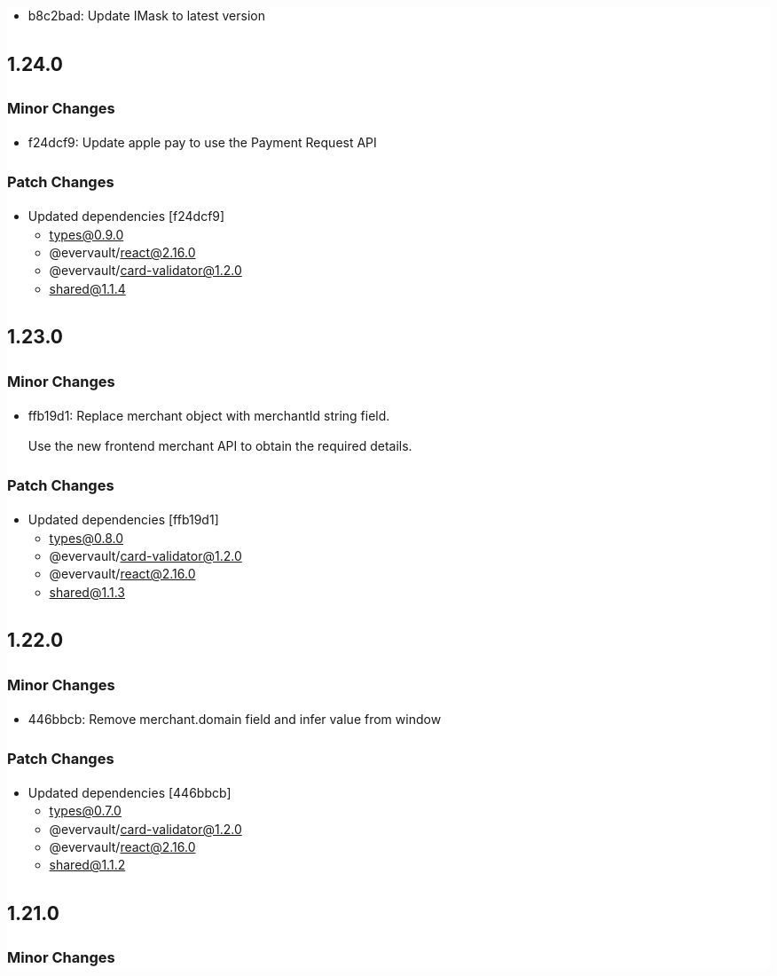 - b8c2bad: Update IMask to latest version

## 1.24.0

### Minor Changes

- f24dcf9: Update apple pay to use the Payment Request API

### Patch Changes

- Updated dependencies [f24dcf9]
  - types@0.9.0
  - @evervault/react@2.16.0
  - @evervault/card-validator@1.2.0
  - shared@1.1.4

## 1.23.0

### Minor Changes

- ffb19d1: Replace merchant object with merchantId string field.

  Use the new frontend merchant API to obtain the required details.

### Patch Changes

- Updated dependencies [ffb19d1]
  - types@0.8.0
  - @evervault/card-validator@1.2.0
  - @evervault/react@2.16.0
  - shared@1.1.3

## 1.22.0

### Minor Changes

- 446bbcb: Remove merchant.domain field and infer value from window

### Patch Changes

- Updated dependencies [446bbcb]
  - types@0.7.0
  - @evervault/card-validator@1.2.0
  - @evervault/react@2.16.0
  - shared@1.1.2

## 1.21.0

### Minor Changes
